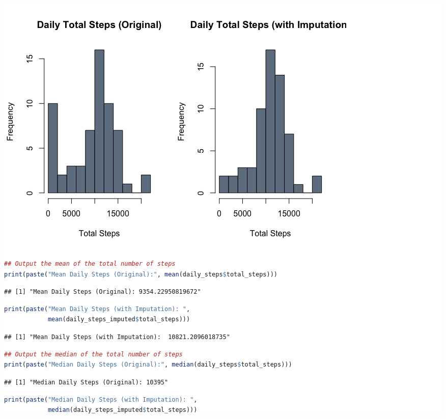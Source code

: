 ![](PA1_template_files/figure-html/unnamed-chunk-11-1.png)

```r
## Output the mean of the total number of steps
print(paste("Mean Daily Steps (Original):", mean(daily_steps$total_steps)))
```

```
## [1] "Mean Daily Steps (Original): 9354.22950819672"
```

```r
print(paste("Mean Daily Steps (with Imputation): ",
            mean(daily_steps_imputed$total_steps)))
```

```
## [1] "Mean Daily Steps (with Imputation):  10821.2096018735"
```

```r
## Output the median of the total number of steps
print(paste("Median Daily Steps (Original):", median(daily_steps$total_steps)))
```

```
## [1] "Median Daily Steps (Original): 10395"
```

```r
print(paste("Median Daily Steps (with Imputation): ", 
            median(daily_steps_imputed$total_steps)))
```
